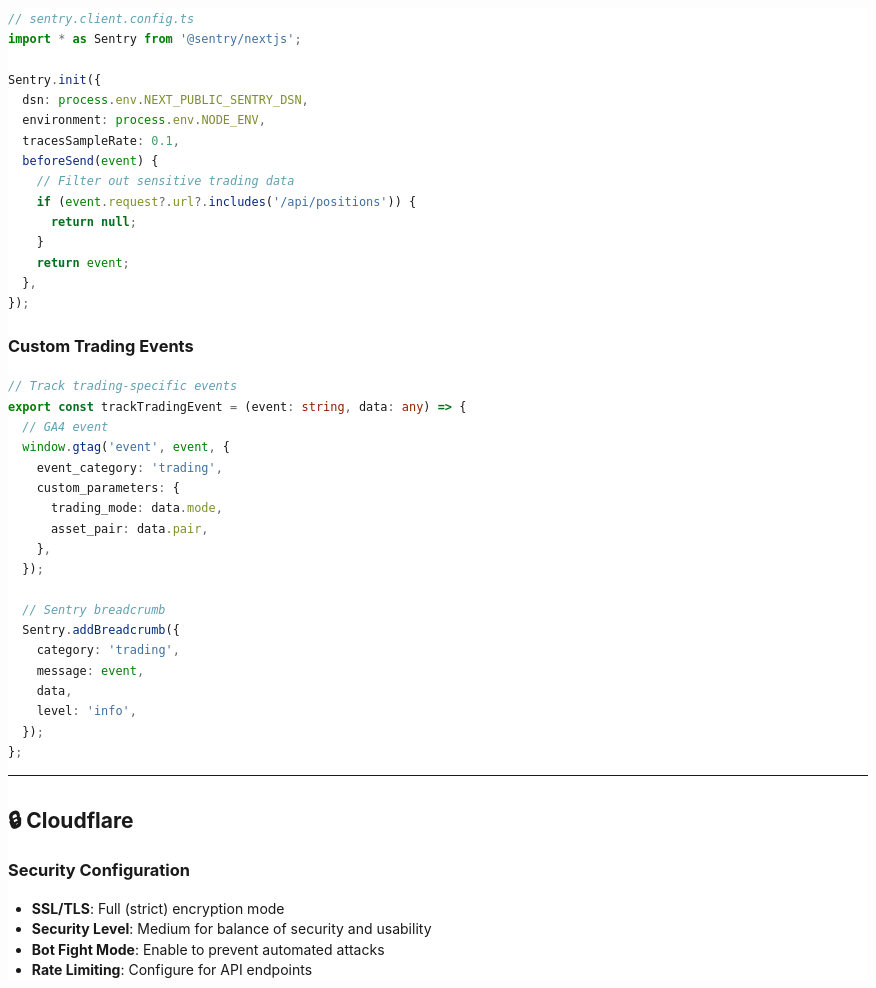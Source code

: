 ```typescript
// sentry.client.config.ts
import * as Sentry from '@sentry/nextjs';

Sentry.init({
  dsn: process.env.NEXT_PUBLIC_SENTRY_DSN,
  environment: process.env.NODE_ENV,
  tracesSampleRate: 0.1,
  beforeSend(event) {
    // Filter out sensitive trading data
    if (event.request?.url?.includes('/api/positions')) {
      return null;
    }
    return event;
  },
});
```

### **Custom Trading Events**

```typescript
// Track trading-specific events
export const trackTradingEvent = (event: string, data: any) => {
  // GA4 event
  window.gtag('event', event, {
    event_category: 'trading',
    custom_parameters: {
      trading_mode: data.mode,
      asset_pair: data.pair,
    },
  });

  // Sentry breadcrumb
  Sentry.addBreadcrumb({
    category: 'trading',
    message: event,
    data,
    level: 'info',
  });
};
```

---

## 🔒 **Cloudflare**

### **Security Configuration**

- **SSL/TLS**: Full (strict) encryption mode
- **Security Level**: Medium for balance of security and usability
- **Bot Fight Mode**: Enable to prevent automated attacks
- **Rate Limiting**: Configure for API endpoints
